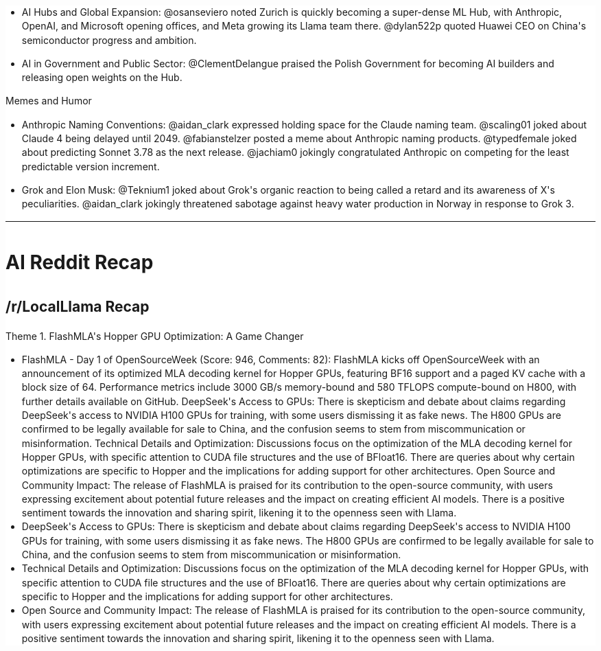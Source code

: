 * AI Hubs and Global Expansion: @osanseviero noted Zurich is quickly becoming a super-dense ML Hub, with Anthropic, OpenAI, and Microsoft opening offices, and Meta growing its Llama team there. @dylan522p quoted Huawei CEO on China's semiconductor progress and ambition.

* AI in Government and Public Sector: @ClementDelangue praised the Polish Government for becoming AI builders and releasing open weights on the Hub.

Memes and Humor

* Anthropic Naming Conventions: @aidan_clark expressed holding space for the Claude naming team. @scaling01 joked about Claude 4 being delayed until 2049. @fabianstelzer posted a meme about Anthropic naming products. @typedfemale joked about predicting Sonnet 3.78 as the next release. @jachiam0 jokingly congratulated Anthropic on competing for the least predictable version increment.

* Grok and Elon Musk: @Teknium1 joked about Grok's organic reaction to being called a retard and its awareness of X's peculiarities. @aidan_clark jokingly threatened sabotage against heavy water production in Norway in response to Grok 3.

---
# AI Reddit Recap
## /r/LocalLlama Recap
Theme 1. FlashMLA's Hopper GPU Optimization: A Game Changer

* FlashMLA - Day 1 of OpenSourceWeek (Score: 946, Comments: 82): FlashMLA kicks off OpenSourceWeek with an announcement of its optimized MLA decoding kernel for Hopper GPUs, featuring BF16 support and a paged KV cache with a block size of 64. Performance metrics include 3000 GB/s memory-bound and 580 TFLOPS compute-bound on H800, with further details available on GitHub.
DeepSeek's Access to GPUs: There is skepticism and debate about claims regarding DeepSeek's access to NVIDIA H100 GPUs for training, with some users dismissing it as fake news. The H800 GPUs are confirmed to be legally available for sale to China, and the confusion seems to stem from miscommunication or misinformation.
Technical Details and Optimization: Discussions focus on the optimization of the MLA decoding kernel for Hopper GPUs, with specific attention to CUDA file structures and the use of BFloat16. There are queries about why certain optimizations are specific to Hopper and the implications for adding support for other architectures.
Open Source and Community Impact: The release of FlashMLA is praised for its contribution to the open-source community, with users expressing excitement about potential future releases and the impact on creating efficient AI models. There is a positive sentiment towards the innovation and sharing spirit, likening it to the openness seen with Llama.
* DeepSeek's Access to GPUs: There is skepticism and debate about claims regarding DeepSeek's access to NVIDIA H100 GPUs for training, with some users dismissing it as fake news. The H800 GPUs are confirmed to be legally available for sale to China, and the confusion seems to stem from miscommunication or misinformation.
* Technical Details and Optimization: Discussions focus on the optimization of the MLA decoding kernel for Hopper GPUs, with specific attention to CUDA file structures and the use of BFloat16. There are queries about why certain optimizations are specific to Hopper and the implications for adding support for other architectures.
* Open Source and Community Impact: The release of FlashMLA is praised for its contribution to the open-source community, with users expressing excitement about potential future releases and the impact on creating efficient AI models. There is a positive sentiment towards the innovation and sharing spirit, likening it to the openness seen with Llama.
